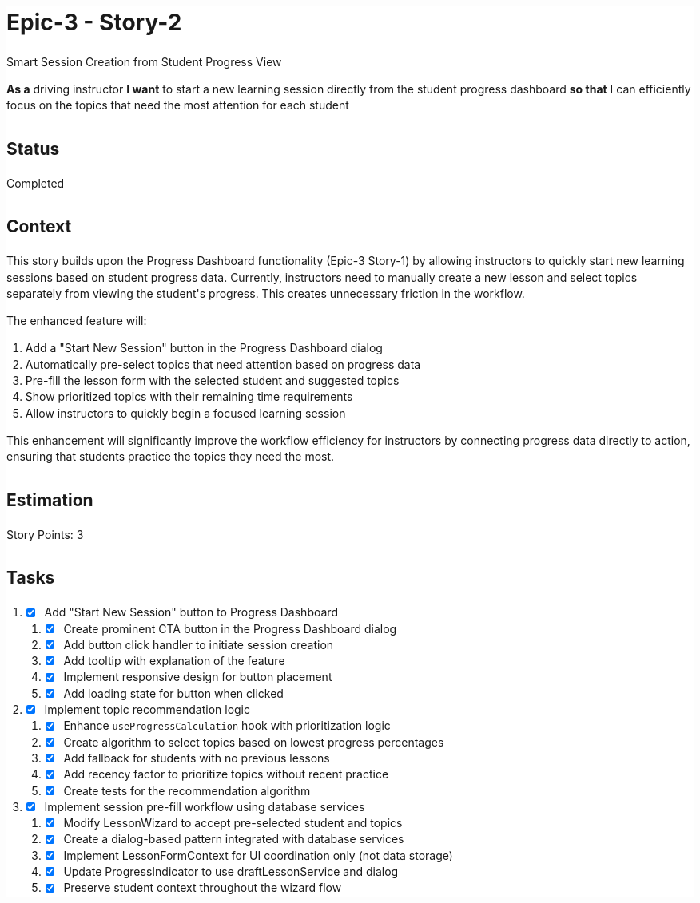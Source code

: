 # Epic-3 - Story-2

Smart Session Creation from Student Progress View

**As a** driving instructor
**I want** to start a new learning session directly from the student progress dashboard
**so that** I can efficiently focus on the topics that need the most attention for each student

## Status

Completed

## Context

This story builds upon the Progress Dashboard functionality (Epic-3 Story-1) by allowing instructors to quickly start new learning sessions based on student progress data. Currently, instructors need to manually create a new lesson and select topics separately from viewing the student's progress. This creates unnecessary friction in the workflow.

The enhanced feature will:
1. Add a "Start New Session" button in the Progress Dashboard dialog
2. Automatically pre-select topics that need attention based on progress data
3. Pre-fill the lesson form with the selected student and suggested topics
4. Show prioritized topics with their remaining time requirements
5. Allow instructors to quickly begin a focused learning session

This enhancement will significantly improve the workflow efficiency for instructors by connecting progress data directly to action, ensuring that students practice the topics they need the most.

## Estimation

Story Points: 3

## Tasks

1. - [x] Add "Start New Session" button to Progress Dashboard
   1. - [x] Create prominent CTA button in the Progress Dashboard dialog
   2. - [x] Add button click handler to initiate session creation
   3. - [x] Add tooltip with explanation of the feature
   4. - [x] Implement responsive design for button placement
   5. - [x] Add loading state for button when clicked

2. - [x] Implement topic recommendation logic
   1. - [x] Enhance `useProgressCalculation` hook with prioritization logic
   2. - [x] Create algorithm to select topics based on lowest progress percentages
   3. - [x] Add fallback for students with no previous lessons
   4. - [x] Add recency factor to prioritize topics without recent practice
   5. - [x] Create tests for the recommendation algorithm

3. - [x] Implement session pre-fill workflow using database services
   1. - [x] Modify LessonWizard to accept pre-selected student and topics
   2. - [x] Create a dialog-based pattern integrated with database services
   3. - [x] Implement LessonFormContext for UI coordination only (not data storage)
   4. - [x] Update ProgressIndicator to use draftLessonService and dialog
   5. - [x] Preserve student context throughout the wizard flow
